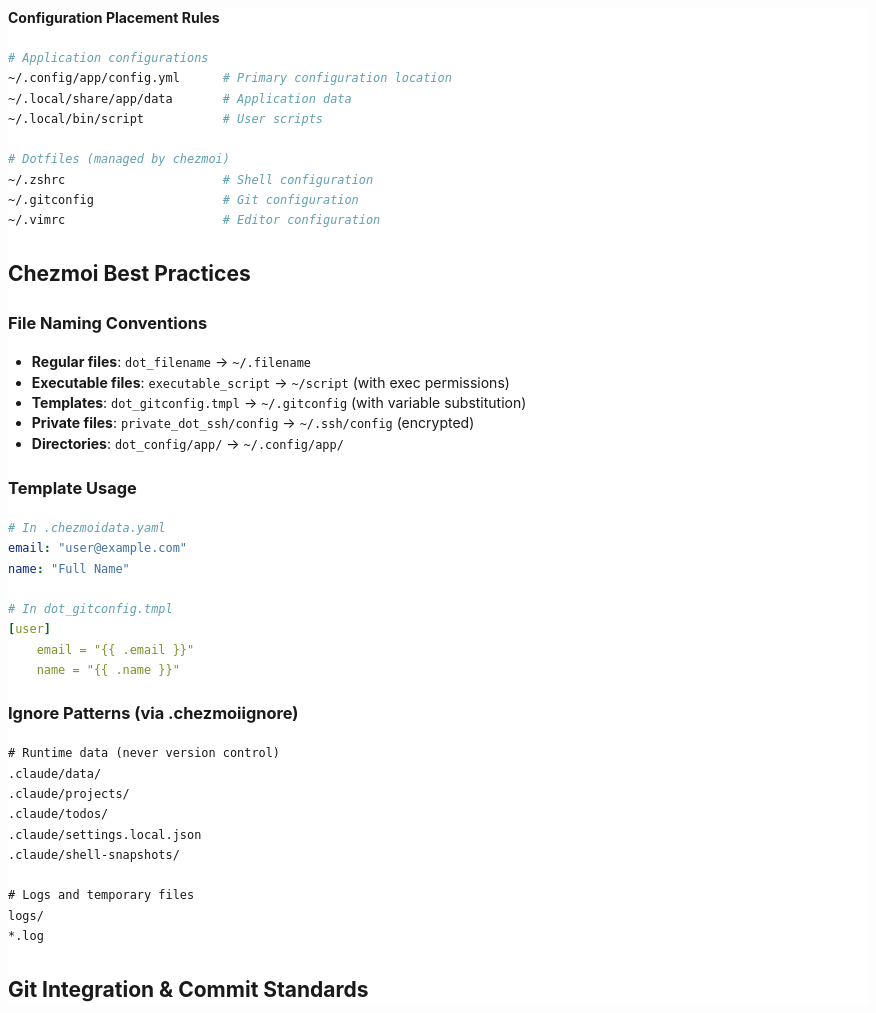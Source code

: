 #### Configuration Placement Rules
```bash
# Application configurations
~/.config/app/config.yml      # Primary configuration location
~/.local/share/app/data       # Application data
~/.local/bin/script           # User scripts

# Dotfiles (managed by chezmoi)
~/.zshrc                      # Shell configuration
~/.gitconfig                  # Git configuration  
~/.vimrc                      # Editor configuration
```

## Chezmoi Best Practices

### File Naming Conventions
- **Regular files**: `dot_filename` → `~/.filename`
- **Executable files**: `executable_script` → `~/script` (with exec permissions)
- **Templates**: `dot_gitconfig.tmpl` → `~/.gitconfig` (with variable substitution)
- **Private files**: `private_dot_ssh/config` → `~/.ssh/config` (encrypted)
- **Directories**: `dot_config/app/` → `~/.config/app/`

### Template Usage
```yaml
# In .chezmoidata.yaml
email: "user@example.com"
name: "Full Name"

# In dot_gitconfig.tmpl
[user]
    email = "{{ .email }}"
    name = "{{ .name }}"
```

### Ignore Patterns (via .chezmoiignore)
```
# Runtime data (never version control)
.claude/data/
.claude/projects/
.claude/todos/
.claude/settings.local.json
.claude/shell-snapshots/

# Logs and temporary files
logs/
*.log
```

## Git Integration & Commit Standards
